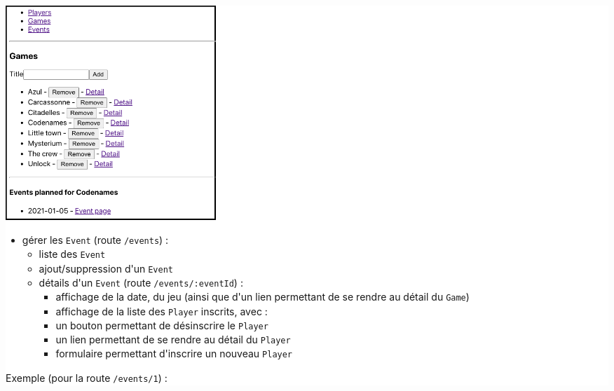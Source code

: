 <img src="img/games.png" alt="Games" width="300" />

 - gérer les `Event` (route `/events`) :
   - liste des `Event`
   - ajout/suppression d'un `Event`
   - détails d'un `Event` (route `/events/:eventId`) :
     - affichage de la date, du jeu (ainsi que d'un lien permettant de se rendre au détail du `Game`)
	 - affichage de la liste des `Player` inscrits, avec :
     - un bouton permettant de désinscrire le `Player`
     - un lien permettant de se rendre au détail du `Player`
	 - formulaire permettant d'inscrire un nouveau `Player`

Exemple (pour la route `/events/1`) :
